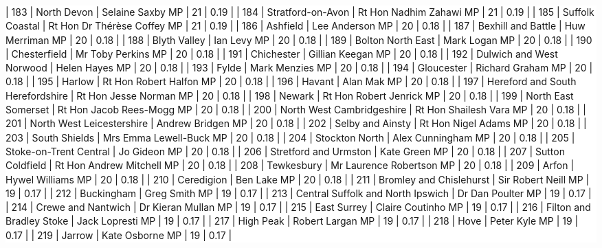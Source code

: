 | 183 | North Devon | Selaine Saxby MP | 21 | 0.19 |
| 184 | Stratford-on-Avon | Rt Hon Nadhim Zahawi MP | 21 | 0.19 |
| 185 | Suffolk Coastal | Rt Hon Dr Thérèse Coffey MP | 21 | 0.19 |
| 186 | Ashfield | Lee Anderson MP | 20 | 0.18 |
| 187 | Bexhill and Battle | Huw Merriman MP | 20 | 0.18 |
| 188 | Blyth Valley | Ian Levy MP | 20 | 0.18 |
| 189 | Bolton North East | Mark Logan MP | 20 | 0.18 |
| 190 | Chesterfield | Mr Toby Perkins MP | 20 | 0.18 |
| 191 | Chichester | Gillian Keegan MP | 20 | 0.18 |
| 192 | Dulwich and West Norwood | Helen Hayes MP | 20 | 0.18 |
| 193 | Fylde | Mark Menzies MP | 20 | 0.18 |
| 194 | Gloucester | Richard Graham MP | 20 | 0.18 |
| 195 | Harlow | Rt Hon Robert Halfon MP | 20 | 0.18 |
| 196 | Havant | Alan Mak MP | 20 | 0.18 |
| 197 | Hereford and South Herefordshire | Rt Hon Jesse Norman MP | 20 | 0.18 |
| 198 | Newark | Rt Hon Robert Jenrick MP | 20 | 0.18 |
| 199 | North East Somerset | Rt Hon Jacob Rees-Mogg MP | 20 | 0.18 |
| 200 | North West Cambridgeshire | Rt Hon Shailesh Vara MP | 20 | 0.18 |
| 201 | North West Leicestershire | Andrew Bridgen MP | 20 | 0.18 |
| 202 | Selby and Ainsty | Rt Hon Nigel Adams MP | 20 | 0.18 |
| 203 | South Shields | Mrs Emma Lewell-Buck MP | 20 | 0.18 |
| 204 | Stockton North | Alex Cunningham MP | 20 | 0.18 |
| 205 | Stoke-on-Trent Central | Jo Gideon MP | 20 | 0.18 |
| 206 | Stretford and Urmston | Kate Green MP | 20 | 0.18 |
| 207 | Sutton Coldfield | Rt Hon Andrew Mitchell MP | 20 | 0.18 |
| 208 | Tewkesbury | Mr Laurence Robertson MP | 20 | 0.18 |
| 209 | Arfon | Hywel Williams MP | 20 | 0.18 |
| 210 | Ceredigion | Ben Lake MP | 20 | 0.18 |
| 211 | Bromley and Chislehurst | Sir Robert Neill MP | 19 | 0.17 |
| 212 | Buckingham | Greg Smith MP | 19 | 0.17 |
| 213 | Central Suffolk and North Ipswich | Dr Dan Poulter MP | 19 | 0.17 |
| 214 | Crewe and Nantwich | Dr Kieran Mullan MP | 19 | 0.17 |
| 215 | East Surrey | Claire Coutinho MP | 19 | 0.17 |
| 216 | Filton and Bradley Stoke | Jack Lopresti MP | 19 | 0.17 |
| 217 | High Peak | Robert Largan MP | 19 | 0.17 |
| 218 | Hove | Peter Kyle MP | 19 | 0.17 |
| 219 | Jarrow | Kate Osborne MP | 19 | 0.17 |